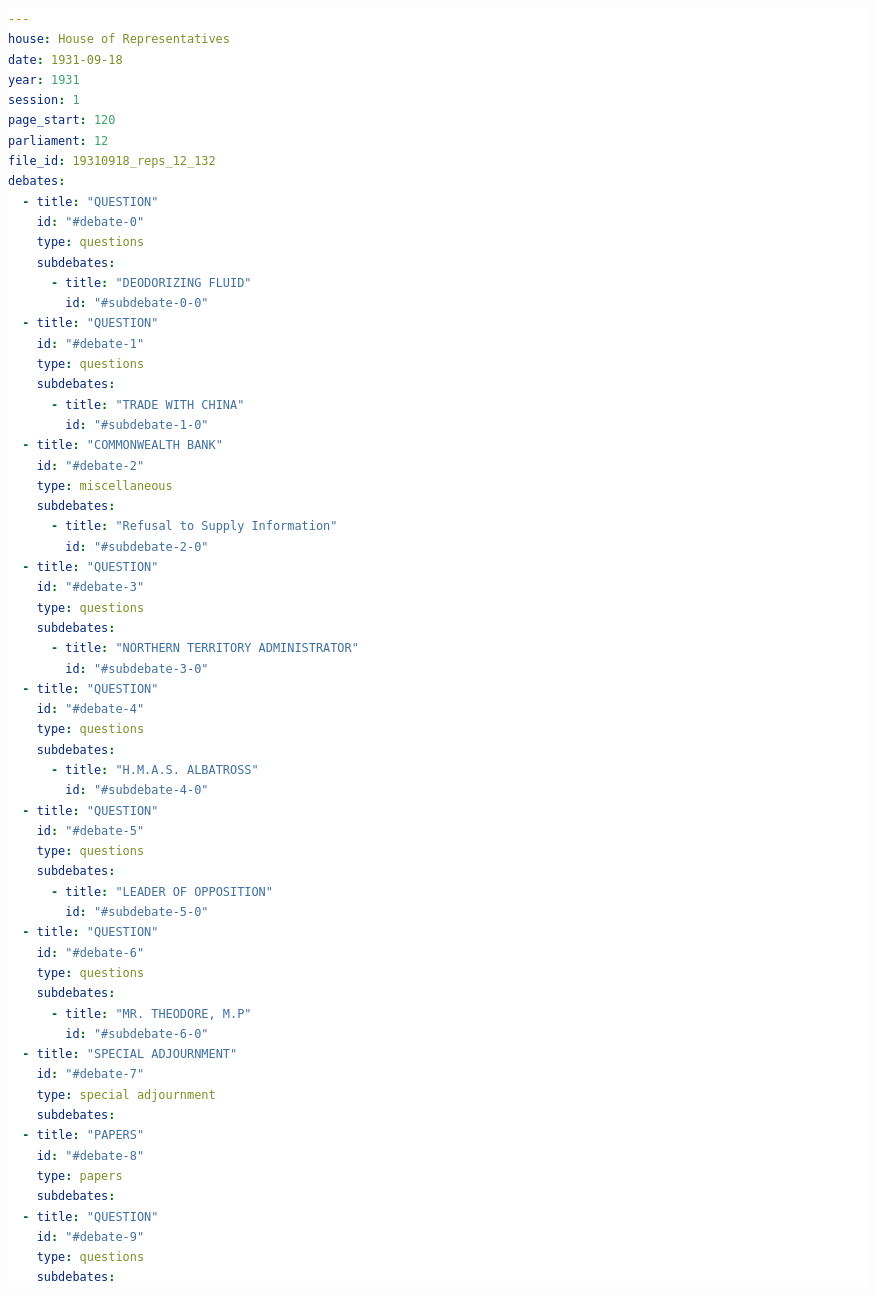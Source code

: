 ```yaml
---
house: House of Representatives
date: 1931-09-18
year: 1931
session: 1
page_start: 120
parliament: 12
file_id: 19310918_reps_12_132
debates:
  - title: "QUESTION"
    id: "#debate-0"
    type: questions
    subdebates:
      - title: "DEODORIZING FLUID"
        id: "#subdebate-0-0"
  - title: "QUESTION"
    id: "#debate-1"
    type: questions
    subdebates:
      - title: "TRADE WITH CHINA"
        id: "#subdebate-1-0"
  - title: "COMMONWEALTH BANK"
    id: "#debate-2"
    type: miscellaneous
    subdebates:
      - title: "Refusal to Supply Information"
        id: "#subdebate-2-0"
  - title: "QUESTION"
    id: "#debate-3"
    type: questions
    subdebates:
      - title: "NORTHERN TERRITORY ADMINISTRATOR"
        id: "#subdebate-3-0"
  - title: "QUESTION"
    id: "#debate-4"
    type: questions
    subdebates:
      - title: "H.M.A.S. ALBATROSS"
        id: "#subdebate-4-0"
  - title: "QUESTION"
    id: "#debate-5"
    type: questions
    subdebates:
      - title: "LEADER OF OPPOSITION"
        id: "#subdebate-5-0"
  - title: "QUESTION"
    id: "#debate-6"
    type: questions
    subdebates:
      - title: "MR. THEODORE, M.P"
        id: "#subdebate-6-0"
  - title: "SPECIAL ADJOURNMENT"
    id: "#debate-7"
    type: special adjournment
    subdebates:
  - title: "PAPERS"
    id: "#debate-8"
    type: papers
    subdebates:
  - title: "QUESTION"
    id: "#debate-9"
    type: questions
    subdebates:
```